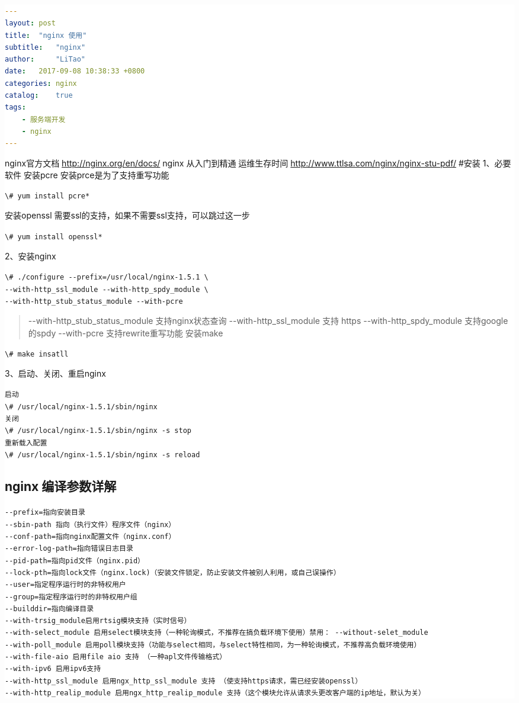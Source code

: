 ```yaml
---
layout: post
title:  "nginx 使用"
subtitle:   "nginx"
author:     "LiTao"
date:   2017-09-08 10:38:33 +0800
categories: nginx
catalog:    true
tags:
    - 服务端开发
    - nginx
---
```


nginx官方文档 http://nginx.org/en/docs/
nginx 从入门到精通 运维生存时间 http://www.ttlsa.com/nginx/nginx-stu-pdf/
#安装
1、必要软件
安装pcre
安装prce是为了支持重写功能

    \# yum install pcre*
安装openssl
需要ssl的支持，如果不需要ssl支持，可以跳过这一步

    \# yum install openssl*
2、安装nginx

    \# ./configure --prefix=/usr/local/nginx-1.5.1 \
    --with-http_ssl_module --with-http_spdy_module \
    --with-http_stub_status_module --with-pcre
 > --with-http_stub_status_module 支持nginx状态查询
 > --with-http_ssl_module 支持 https
 > --with-http_spdy_module 支持google的spdy
 > --with-pcre 支持rewrite重写功能
安装make

    \# make insatll
3、启动、关闭、重启nginx

    启动
    \# /usr/local/nginx-1.5.1/sbin/nginx
    关闭
    \# /usr/local/nginx-1.5.1/sbin/nginx -s stop
    重新载入配置
    \# /usr/local/nginx-1.5.1/sbin/nginx -s reload

## nginx 编译参数详解
```
--prefix=指向安装目录
--sbin-path 指向（执行文件）程序文件（nginx）
--conf-path=指向nginx配置文件（nginx.conf）
--error-log-path=指向错误日志目录
--pid-path=指向pid文件（nginx.pid）
--lock-pth=指向lock文件（nginx.lock)（安装文件锁定，防止安装文件被别人利用，或自己误操作）
--user=指定程序运行时的非特权用户
--group=指定程序运行时的非特权用户组
--builddir=指向编译目录
--with-trsig_module启用rtsig模块支持（实时信号）
--with-select_module 启用select模块支持（一种轮询模式，不推荐在搞负载环境下使用）禁用： --without-selet_module
--with-poll_module 启用poll模块支持（功能与select相同，与select特性相同，为一种轮询模式，不推荐高负载环境使用）
--with-file-aio 启用file aio 支持 （一种apl文件传输格式）
--with-ipv6 启用ipv6支持
--with-http_ssl_module 启用ngx_http_ssl_module 支持 （使支持https请求，需已经安装openssl）
--with-http_realip_module 启用ngx_http_realip_module 支持（这个模块允许从请求头更改客户端的ip地址，默认为关）
```